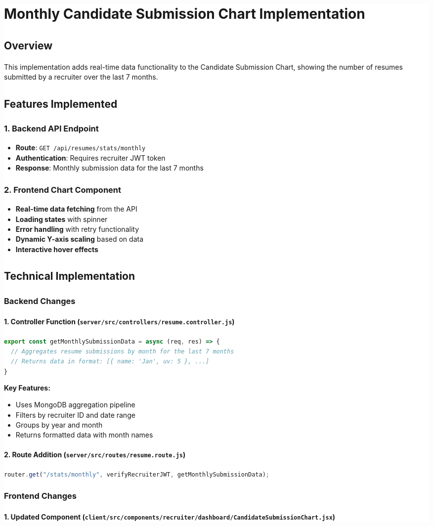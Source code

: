# Monthly Candidate Submission Chart Implementation

## Overview
This implementation adds real-time data functionality to the Candidate Submission Chart, showing the number of resumes submitted by a recruiter over the last 7 months.

## Features Implemented

### 1. Backend API Endpoint
- **Route**: `GET /api/resumes/stats/monthly`
- **Authentication**: Requires recruiter JWT token
- **Response**: Monthly submission data for the last 7 months

### 2. Frontend Chart Component
- **Real-time data fetching** from the API
- **Loading states** with spinner
- **Error handling** with retry functionality
- **Dynamic Y-axis scaling** based on data
- **Interactive hover effects**

## Technical Implementation

### Backend Changes

#### 1. Controller Function (`server/src/controllers/resume.controller.js`)
```javascript
export const getMonthlySubmissionData = async (req, res) => {
  // Aggregates resume submissions by month for the last 7 months
  // Returns data in format: [{ name: 'Jan', uv: 5 }, ...]
}
```

**Key Features:**
- Uses MongoDB aggregation pipeline
- Filters by recruiter ID and date range
- Groups by year and month
- Returns formatted data with month names

#### 2. Route Addition (`server/src/routes/resume.route.js`)
```javascript
router.get("/stats/monthly", verifyRecruiterJWT, getMonthlySubmissionData);
```

### Frontend Changes

#### 1. Updated Component (`client/src/components/recruiter/dashboard/CandidateSubmissionChart.jsx`)
